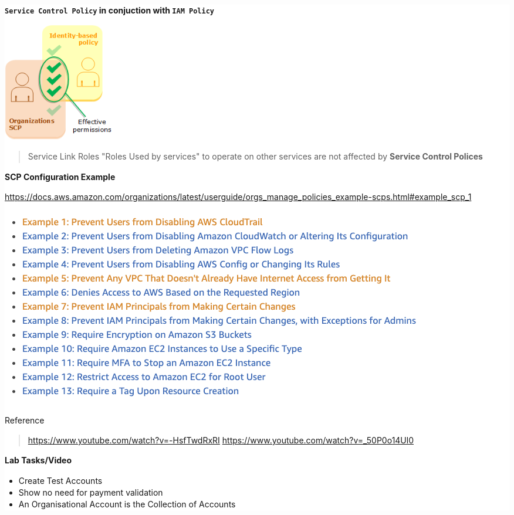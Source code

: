 
**`Service Control Policy`  in conjuction with  `IAM Policy`**

<img src="/assets/markdown-img-paste-20191127074422917.png" alt="Drawing" style="width: 200px;"/>

<br>

> Service Link Roles "Roles Used by services" to operate on other services are not affected by **Service Control Polices**


**SCP Configuration Example**

https://docs.aws.amazon.com/organizations/latest/userguide/orgs_manage_policies_example-scps.html#example_scp_1

![](/assets/markdown-img-paste-20191127072249878.png)

Reference

> https://www.youtube.com/watch?v=-HsfTwdRxRI
> https://www.youtube.com/watch?v=_50P0o14Ul0

**Lab Tasks/Video**

- Create Test Accounts
- Show no need for payment validation
- An Organisational Account is the Collection of Accounts
